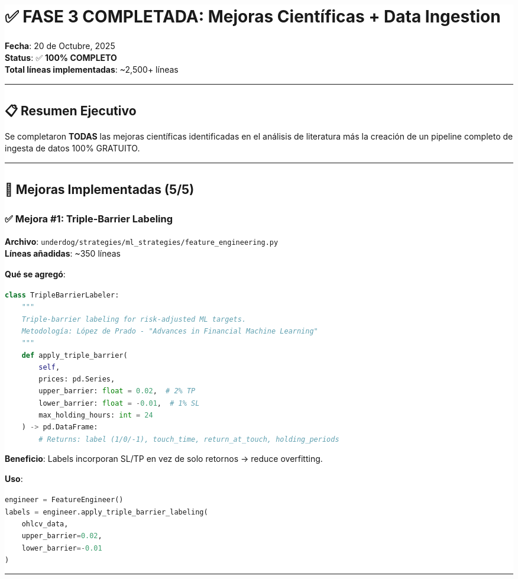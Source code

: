 # ✅ FASE 3 COMPLETADA: Mejoras Científicas + Data Ingestion

**Fecha**: 20 de Octubre, 2025  
**Status**: ✅ **100% COMPLETO**  
**Total líneas implementadas**: ~2,500+ líneas  

---

## 📋 Resumen Ejecutivo

Se completaron **TODAS** las mejoras científicas identificadas en el análisis de literatura más la creación de un pipeline completo de ingesta de datos 100% GRATUITO.

---

## 🎯 Mejoras Implementadas (5/5)

### ✅ Mejora #1: Triple-Barrier Labeling
**Archivo**: `underdog/strategies/ml_strategies/feature_engineering.py`  
**Líneas añadidas**: ~350 líneas

**Qué se agregó**:
```python
class TripleBarrierLabeler:
    """
    Triple-barrier labeling for risk-adjusted ML targets.
    Metodología: López de Prado - "Advances in Financial Machine Learning"
    """
    def apply_triple_barrier(
        self,
        prices: pd.Series,
        upper_barrier: float = 0.02,  # 2% TP
        lower_barrier: float = -0.01,  # 1% SL
        max_holding_hours: int = 24
    ) -> pd.DataFrame:
        # Returns: label (1/0/-1), touch_time, return_at_touch, holding_periods
```

**Beneficio**: Labels incorporan SL/TP en vez de solo retornos → reduce overfitting.

**Uso**:
```python
engineer = FeatureEngineer()
labels = engineer.apply_triple_barrier_labeling(
    ohlcv_data,
    upper_barrier=0.02,
    lower_barrier=-0.01
)
```

---
